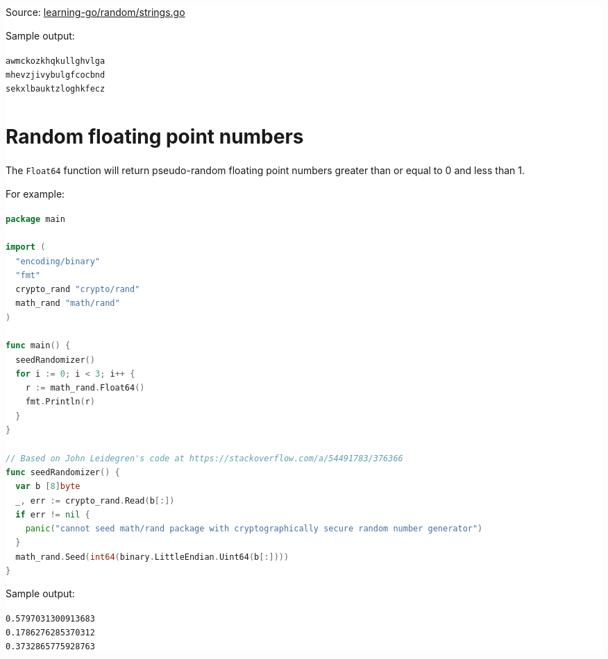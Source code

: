 Source: [learning-go/random/strings.go](https://github.com/fernandoacorreia/learning-go/blob/8ebcb262bb43e818f7eedd3451da01b6e06807a9/random/strings.go)

Sample output:

```
awmckozkhqkullghvlga
mhevzjivybulgfcocbnd
sekxlbauktzloghkfecz
```

# Random floating point numbers

The `Float64` function will return pseudo-random floating point numbers greater than or equal to 0 and less than 1.

For example:

```go
package main

import (
  "encoding/binary"
  "fmt"
  crypto_rand "crypto/rand"
  math_rand "math/rand"
)

func main() {
  seedRandomizer()
  for i := 0; i < 3; i++ {
    r := math_rand.Float64()
    fmt.Println(r)
  }
}

// Based on John Leidegren's code at https://stackoverflow.com/a/54491783/376366
func seedRandomizer() {
  var b [8]byte
  _, err := crypto_rand.Read(b[:])
  if err != nil {
    panic("cannot seed math/rand package with cryptographically secure random number generator")
  }
  math_rand.Seed(int64(binary.LittleEndian.Uint64(b[:])))
}
```

Sample output:

```
0.5797031300913683
0.1786276285370312
0.3732865775928763
```

